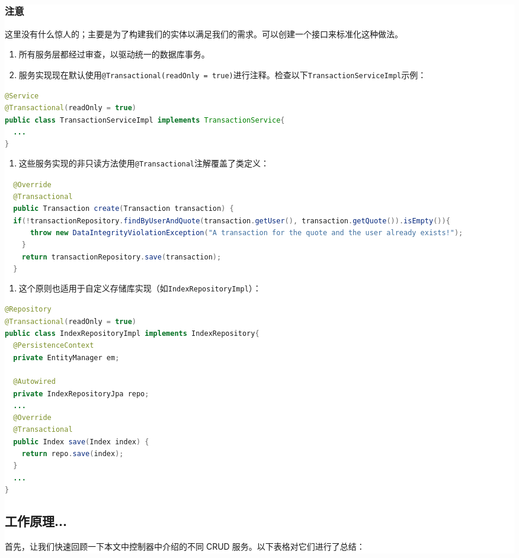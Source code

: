 ### 注意

这里没有什么惊人的；主要是为了构建我们的实体以满足我们的需求。可以创建一个接口来标准化这种做法。

1.  所有服务层都经过审查，以驱动统一的数据库事务。

1.  服务实现现在默认使用`@Transactional(readOnly = true)`进行注释。检查以下`TransactionServiceImpl`示例：

```java
@Service
@Transactional(readOnly = true)
public class TransactionServiceImpl implements TransactionService{
  ...
}
```

1.  这些服务实现的非只读方法使用`@Transactional`注解覆盖了类定义：

```java
  @Override
  @Transactional
  public Transaction create(Transaction transaction) {
  if(!transactionRepository.findByUserAndQuote(transaction.getUser(), transaction.getQuote()).isEmpty()){
      throw new DataIntegrityViolationException("A transaction for the quote and the user already exists!");
    }
    return transactionRepository.save(transaction);
  }
```

1.  这个原则也适用于自定义存储库实现（如`IndexRepositoryImpl`）：

```java
@Repository
@Transactional(readOnly = true)
public class IndexRepositoryImpl implements IndexRepository{
  @PersistenceContext 
  private EntityManager em;

  @Autowired
  private IndexRepositoryJpa repo;
  ...
  @Override
  @Transactional
  public Index save(Index index) {
    return repo.save(index);
  }
  ...
}
```

## 工作原理...

首先，让我们快速回顾一下本文中控制器中介绍的不同 CRUD 服务。以下表格对它们进行了总结：
